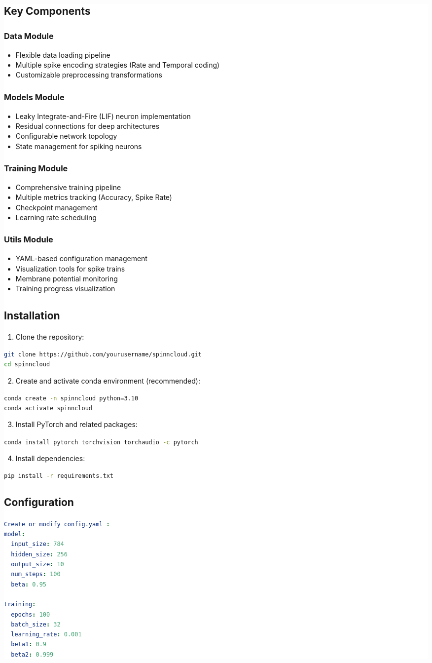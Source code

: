 ## Key Components

### Data Module
- Flexible data loading pipeline
- Multiple spike encoding strategies (Rate and Temporal coding)
- Customizable preprocessing transformations

### Models Module
- Leaky Integrate-and-Fire (LIF) neuron implementation
- Residual connections for deep architectures
- Configurable network topology
- State management for spiking neurons

### Training Module
- Comprehensive training pipeline
- Multiple metrics tracking (Accuracy, Spike Rate)
- Checkpoint management
- Learning rate scheduling

### Utils Module
- YAML-based configuration management
- Visualization tools for spike trains
- Membrane potential monitoring
- Training progress visualization

## Installation

1. Clone the repository:
```bash
git clone https://github.com/yourusername/spinncloud.git
cd spinncloud
```
2. Create and activate conda environment (recommended):
```bash
conda create -n spinncloud python=3.10
conda activate spinncloud
```
3. Install PyTorch and related packages:
```bash
conda install pytorch torchvision torchaudio -c pytorch
```
4. Install dependencies:
```bash
pip install -r requirements.txt
```
## Configuration
```yaml
Create or modify config.yaml :
model:
  input_size: 784
  hidden_size: 256
  output_size: 10
  num_steps: 100
  beta: 0.95

training:
  epochs: 100
  batch_size: 32
  learning_rate: 0.001
  beta1: 0.9
  beta2: 0.999

```